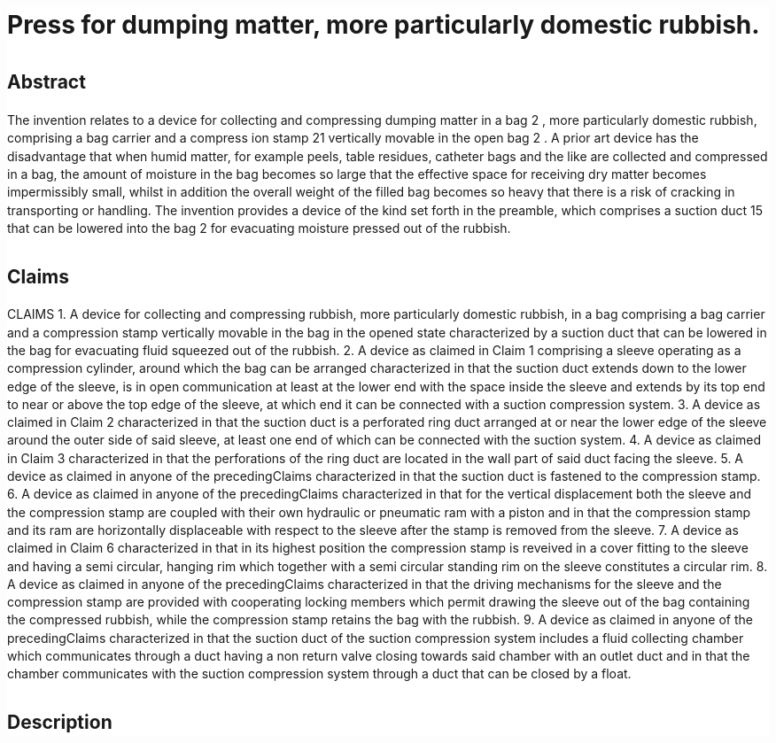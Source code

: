# Press for dumping matter, more particularly domestic rubbish.

## Abstract
The invention relates to a device for collecting and compressing dumping matter in a bag 2 , more particularly domestic rubbish, comprising a bag carrier and a compress ion stamp 21 vertically movable in the open bag 2 . A prior art device has the disadvantage that when humid matter, for example peels, table residues, catheter bags and the like are collected and compressed in a bag, the amount of moisture in the bag becomes so large that the effective space for receiving dry matter becomes impermissibly small, whilst in addition the overall weight of the filled bag becomes so heavy that there is a risk of cracking in transporting or handling. The invention provides a device of the kind set forth in the preamble, which comprises a suction duct 15 that can be lowered into the bag 2 for evacuating moisture pressed out of the rubbish.

## Claims
CLAIMS 1. A device for collecting and compressing rubbish, more particularly domestic rubbish, in a bag comprising a bag carrier and a compression stamp vertically movable in the bag in the opened state characterized by a suction duct that can be lowered in the bag for evacuating fluid squeezed out of the rubbish. 2. A device as claimed in Claim 1 comprising a sleeve operating as a compression cylinder, around which the bag can be arranged characterized in that the suction duct extends down to the lower edge of the sleeve, is in open communication at least at the lower end with the space inside the sleeve and extends by its top end to near or above the top edge of the sleeve, at which end it can be connected with a suction compression system. 3. A device as claimed in Claim 2 characterized in that the suction duct is a perforated ring duct arranged at or near the lower edge of the sleeve around the outer side of said sleeve, at least one end of which can be connected with the suction system. 4. A device as claimed in Claim 3 characterized in that the perforations of the ring duct are located in the wall part of said duct facing the sleeve. 5. A device as claimed in anyone of the precedingClaims characterized in that the suction duct is fastened to the compression stamp. 6. A device as claimed in anyone of the precedingClaims characterized in that for the vertical displacement both the sleeve and the compression stamp are coupled with their own hydraulic or pneumatic ram with a piston and in that the compression stamp and its ram are horizontally displaceable with respect to the sleeve after the stamp is removed from the sleeve. 7. A device as claimed in Claim 6 characterized in that in its highest position the compression stamp is reveived in a cover fitting to the sleeve and having a semi circular, hanging rim which together with a semi circular standing rim on the sleeve constitutes a circular rim. 8. A device as claimed in anyone of the precedingClaims characterized in that the driving mechanisms for the sleeve and the compression stamp are provided with cooperating locking members which permit drawing the sleeve out of the bag containing the compressed rubbish, while the compression stamp retains the bag with the rubbish. 9. A device as claimed in anyone of the precedingClaims characterized in that the suction duct of the suction compression system includes a fluid collecting chamber which communicates through a duct having a non return valve closing towards said chamber with an outlet duct and in that the chamber communicates with the suction compression system through a duct that can be closed by a float.

## Description